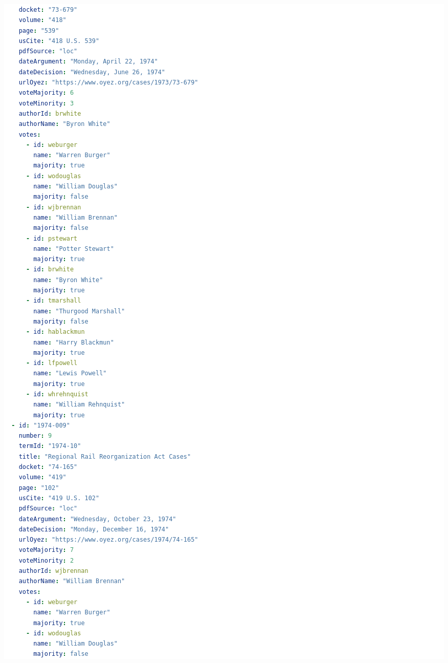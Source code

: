 ```yaml
    docket: "73-679"
    volume: "418"
    page: "539"
    usCite: "418 U.S. 539"
    pdfSource: "loc"
    dateArgument: "Monday, April 22, 1974"
    dateDecision: "Wednesday, June 26, 1974"
    urlOyez: "https://www.oyez.org/cases/1973/73-679"
    voteMajority: 6
    voteMinority: 3
    authorId: brwhite
    authorName: "Byron White"
    votes:
      - id: weburger
        name: "Warren Burger"
        majority: true
      - id: wodouglas
        name: "William Douglas"
        majority: false
      - id: wjbrennan
        name: "William Brennan"
        majority: false
      - id: pstewart
        name: "Potter Stewart"
        majority: true
      - id: brwhite
        name: "Byron White"
        majority: true
      - id: tmarshall
        name: "Thurgood Marshall"
        majority: false
      - id: hablackmun
        name: "Harry Blackmun"
        majority: true
      - id: lfpowell
        name: "Lewis Powell"
        majority: true
      - id: whrehnquist
        name: "William Rehnquist"
        majority: true
  - id: "1974-009"
    number: 9
    termId: "1974-10"
    title: "Regional Rail Reorganization Act Cases"
    docket: "74-165"
    volume: "419"
    page: "102"
    usCite: "419 U.S. 102"
    pdfSource: "loc"
    dateArgument: "Wednesday, October 23, 1974"
    dateDecision: "Monday, December 16, 1974"
    urlOyez: "https://www.oyez.org/cases/1974/74-165"
    voteMajority: 7
    voteMinority: 2
    authorId: wjbrennan
    authorName: "William Brennan"
    votes:
      - id: weburger
        name: "Warren Burger"
        majority: true
      - id: wodouglas
        name: "William Douglas"
        majority: false
```